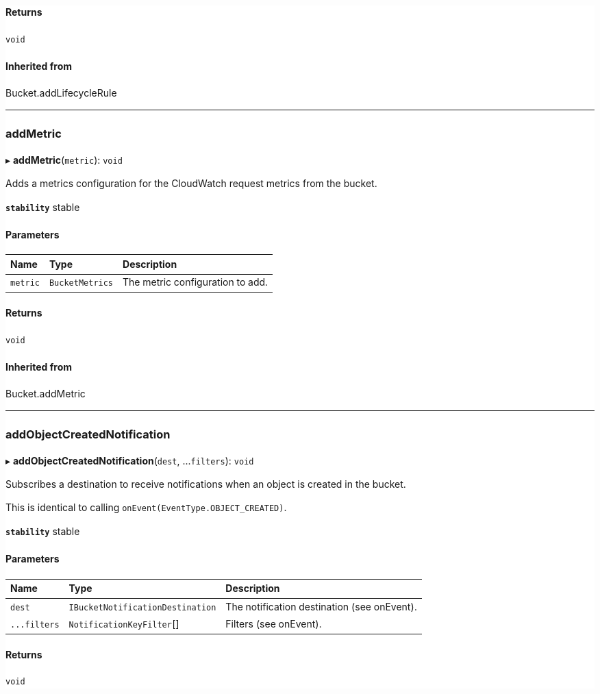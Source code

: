 #### Returns

`void`

#### Inherited from

Bucket.addLifecycleRule

___

### addMetric

▸ **addMetric**(`metric`): `void`

Adds a metrics configuration for the CloudWatch request metrics from the bucket.

**`stability`** stable

#### Parameters

| Name | Type | Description |
| :------ | :------ | :------ |
| `metric` | `BucketMetrics` | The metric configuration to add. |

#### Returns

`void`

#### Inherited from

Bucket.addMetric

___

### addObjectCreatedNotification

▸ **addObjectCreatedNotification**(`dest`, ...`filters`): `void`

Subscribes a destination to receive notifications when an object is created in the bucket.

This is identical to calling
`onEvent(EventType.OBJECT_CREATED)`.

**`stability`** stable

#### Parameters

| Name | Type | Description |
| :------ | :------ | :------ |
| `dest` | `IBucketNotificationDestination` | The notification destination (see onEvent). |
| `...filters` | `NotificationKeyFilter`[] | Filters (see onEvent). |

#### Returns

`void`
